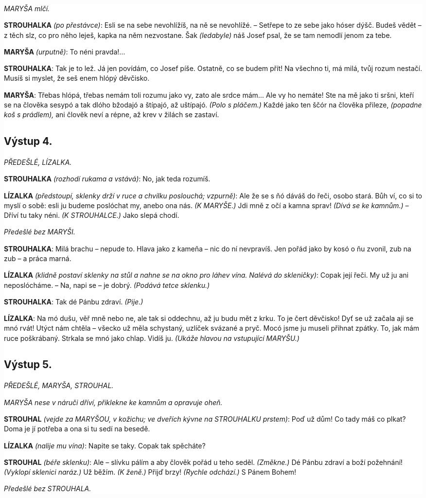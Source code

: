 _MARYŠA mlčí._

**STROUHALKA** _(po přestávce)_: Esli se na sebe nevohlížíš, na ně se nevohlížé. – Setřepe to ze sebe jako hóser dýšč. Budeš vědět – z těch slz, co pro něho leješ, kapka na něm nezvostane. Šak _(ledabyle)_ náš Josef psal, že se tam nemodlí jenom za tebe.

**MARYŠA** _(urputně)_: To néni pravda!…

**STROUHALKA**: Tak je to lež. Já jen povídám, co Josef píše. Ostatně, co se budem přít! Na všechno ti, má milá, tvůj rozum nestačí. Musíš si myslet, že seš enem hlópý děvčisko.

**MARYŠA**: Třebas hlópá, třebas nemám toli rozumu jako vy, zato ale srdce mám… Ale vy ho nemáte! Ste na mě jako ti sršni, kteří se na člověka sesypó a tak dlóho bžodajó a štípajó, až uštípajó. _(Polo s pláčem.)_ Každé jako ten ščór na člověka přileze, _(popadne koš s prádlem),_ ani člověk neví a répne, až krev v žilách se zastaví.

## Výstup 4.

_PŘEDEŠLÉ, LÍZALKA._

**STROUHALKA** _(rozhodí rukama a vstává)_: No, jak teda rozumíš.

**LÍZALKA** _(předstoupí, sklenky drží v ruce a chvilku poslouchá; vzpurně)_: Ale že se s ňó dáváš do řeči, osobo stará. Bůh ví, co si to myslí o sobě: esli ju budeme poslóchat my, anebo ona nás. _(K MARYŠE.)_ Jdi mně z očí a kamna sprav! _(Dívá se ke kamnům.)_ – Dříví tu taky néni. _(K STROUHALCE.)_ Jako slepá chodí.

_Předešlé bez MARYŠI._

**STROUHALKA**: Milá brachu – nepude to. Hlava jako z kameňa – nic do ní nevpravíš. Jen pořád jako by kosó o ňu zvonil, zub na zub – a práca marná.

**LÍZALKA** _(klidně postaví sklenky na stůl a nahne se na okno pro láhev vína. Nalévá do skleničky)_: Copak její řeči. My už ju ani neposlócháme. – Na, napi se – je dobrý. _(Podává tetce sklenku.)_

**STROUHALKA**: Tak dé Pánbu zdraví. _(Pije.)_

**LÍZALKA**: Na mó dušu, věř mně nebo ne, ale tak si oddechnu, až ju budu mět z krku. To je čert děvčisko! Dyť se už začala aji se mnó rvát! Utýct nám chtěla – všecko už měla schystaný, uzlíček svázané a pryč. Mocó jsme ju museli přihnat zpátky. To, jak mám ruce poškrábaný. Strkala se mnó jako chlap. Vidíš ju. _(Ukáže hlavou na vstupující MARYŠU.)_

## Výstup 5.

_PŘEDEŠLÉ, MARYŠA, STROUHAL._

_MARYŠA nese v náruči dříví, přiklekne ke kamnům a opravuje oheň._

**STROUHAL** _(vejde za MARYŠOU, v kožichu; ve dveřích kývne na STROUHALKU prstem)_: Poď už dům! Co tady máš co plkat? Doma je jí potřeba a ona si tu sedí na besedě.

**LÍZALKA** _(nalije mu vína)_: Napite se taky. Copak tak spěcháte?

**STROUHAL** _(béře sklenku)_: Ale – slívku pálím a aby člověk pořád u teho seděl. _(Změkne.)_ Dé Pánbu zdraví a boží požehnání! _(Vyklopí sklenici naráz.)_ Už běžím. _(K ženě.)_ Přijď brzy! _(Rychle odchází.)_ S Pánem Bohem!

_Předešlé bez STROUHALA._
